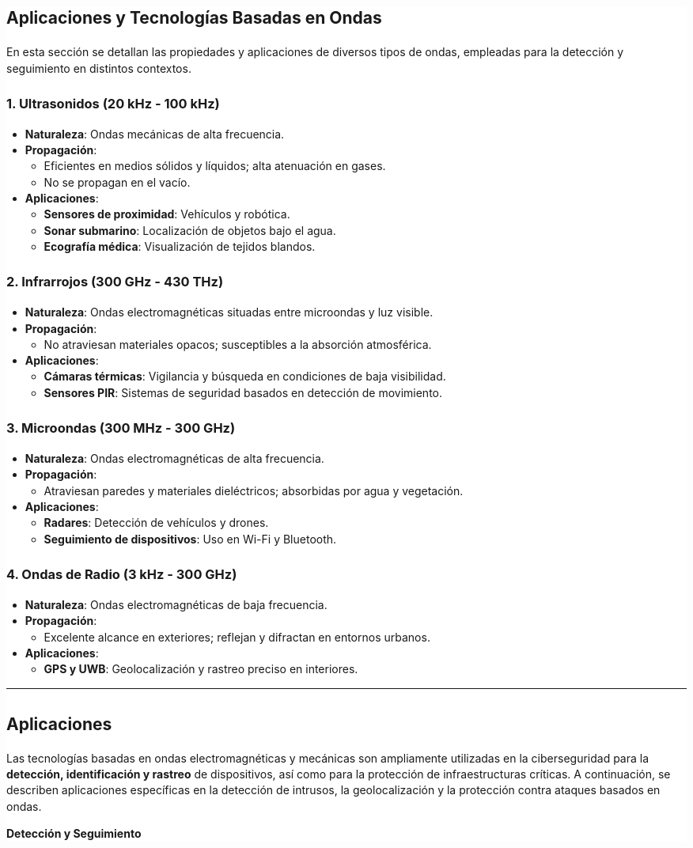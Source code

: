 
## Aplicaciones y Tecnologías Basadas en Ondas

En esta sección se detallan las propiedades y aplicaciones de diversos tipos de ondas, empleadas para la detección y seguimiento en distintos contextos.

### 1. Ultrasonidos (20 kHz - 100 kHz)
- **Naturaleza**: Ondas mecánicas de alta frecuencia.
- **Propagación**:
  - Eficientes en medios sólidos y líquidos; alta atenuación en gases.
  - No se propagan en el vacío.
- **Aplicaciones**:
  - **Sensores de proximidad**: Vehículos y robótica.
  - **Sonar submarino**: Localización de objetos bajo el agua.
  - **Ecografía médica**: Visualización de tejidos blandos.

### 2. Infrarrojos (300 GHz - 430 THz)
- **Naturaleza**: Ondas electromagnéticas situadas entre microondas y luz visible.
- **Propagación**:
  - No atraviesan materiales opacos; susceptibles a la absorción atmosférica.
- **Aplicaciones**:
  - **Cámaras térmicas**: Vigilancia y búsqueda en condiciones de baja visibilidad.
  - **Sensores PIR**: Sistemas de seguridad basados en detección de movimiento.

### 3. Microondas (300 MHz - 300 GHz)
- **Naturaleza**: Ondas electromagnéticas de alta frecuencia.
- **Propagación**:
  - Atraviesan paredes y materiales dieléctricos; absorbidas por agua y vegetación.
- **Aplicaciones**:
  - **Radares**: Detección de vehículos y drones.
  - **Seguimiento de dispositivos**: Uso en Wi-Fi y Bluetooth.

### 4. Ondas de Radio (3 kHz - 300 GHz)
- **Naturaleza**: Ondas electromagnéticas de baja frecuencia.
- **Propagación**:
  - Excelente alcance en exteriores; reflejan y difractan en entornos urbanos.
- **Aplicaciones**:
  - **GPS y UWB**: Geolocalización y rastreo preciso en interiores.

---


## Aplicaciones

Las tecnologías basadas en ondas electromagnéticas y mecánicas son ampliamente utilizadas en la ciberseguridad para la **detección, identificación y rastreo** de dispositivos, así como para la protección de infraestructuras críticas. A continuación, se describen aplicaciones específicas en la detección de intrusos, la geolocalización y la protección contra ataques basados en ondas.

**Detección y Seguimiento**
